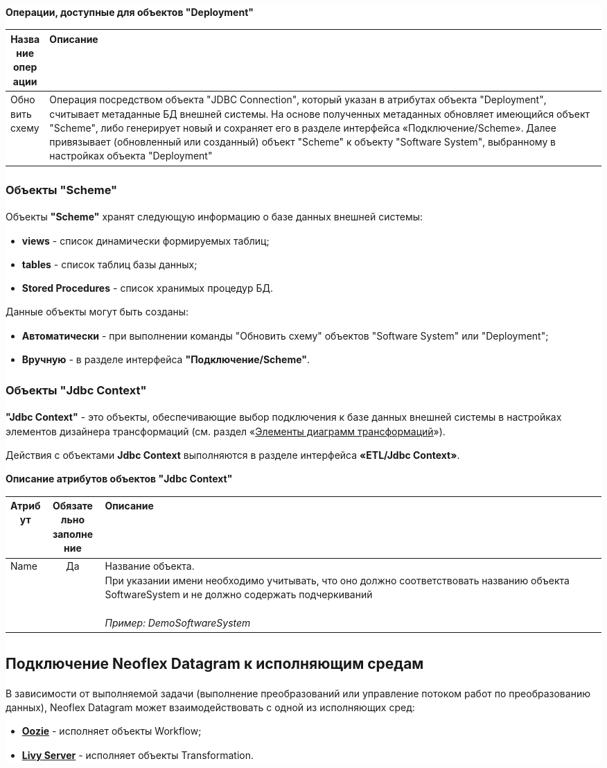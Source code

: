 

**Операции, доступные для объектов "Deployment"**

| Название операции | Описание |
| ----------------- | :------- |
| Обновить схему    | Операция посредством объекта "JDBC Connection", который указан в атрибутах объекта "Deployment", считывает метаданные БД внешней системы. На основе полученных метаданных обновляет имеющийся объект "Scheme", либо генерирует новый и сохраняет его в разделе интерфейса «Подключение/Scheme». Далее привязывает (обновленный или созданный) объект "Scheme" к объекту "Software System", выбранному в настройках объекта "Deployment" |

<a id='rtScheme'></a>

<a id='scheme_objects'></a> 

### Объекты "Scheme"

Объекты **"Scheme"** хранят следующую информацию о базе данных внешней системы:

-   **views** - список динамически формируемых таблиц;

-   **tables** - список таблиц базы данных;

-   **Stored Procedures** - список хранимых процедур БД.

Данные объекты могут быть созданы:

-   **Автоматически** - при выполнении команды "Обновить схему" объектов "Software System" или "Deployment";

-   **Вручную** - в разделе интерфейса **"Подключение/Scheme"**.

<a id='etlJdbcContext'></a>

<a id='jdbccontext_objects'></a> 

### Объекты "Jdbc Context"

**"Jdbc Context"** - это объекты, обеспечивающие выбор подключения к базе данных внешней системы в настройках элементов дизайнера трансформаций (см. раздел «[Элементы диаграмм трансформаций](#elements_of_transformation_diagrams)»).

Действия с объектами **Jdbc Context** выполняются в разделе интерфейса **«ETL/Jdbc Context»**.



**Описание атрибутов объектов "Jdbc Context"**

| Атрибут              | Обязательно <br>заполнение | Описание          |
| -------------------- | :------------------------: | :---------------- |
| Name                 | Да                         | Название объекта.<br>При указании имени необходимо учитывать, что оно должно соответствовать названию объекта SoftwareSystem и не должно содержать подчеркиваний <br><br>*Пример: DemoSoftwareSystem* |

<a id='connecting_to_the_runtime_environments'></a> 

## Подключение Neoflex Datagram к исполняющим средам

В зависимости от выполняемой задачи (выполнение преобразований или управление потоком работ по преобразованию данных), Neoflex Datagram может взаимодействовать с одной из исполняющих сред:

-   [**Oozie**](http://oozie.apache.org/docs/4.2.0/) - исполняет объекты Workflow;

-   [**Livy Server**](https://hortonworks.com/blog/livy-a-rest-interface-for-apache-spark/) - исполняет объекты Transformation.
